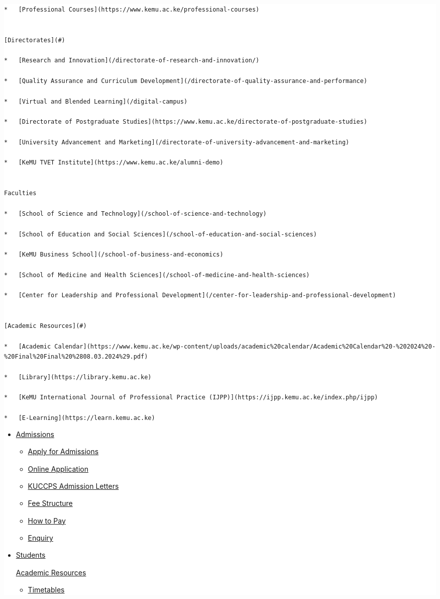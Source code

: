     *   [Professional Courses](https://www.kemu.ac.ke/professional-courses)
        
    
    [Directorates](#)
    
    *   [Research and Innovation](/directorate-of-research-and-innovation/)
        
    *   [Quality Assurance and Curriculum Development](/directorate-of-quality-assurance-and-performance)
        
    *   [Virtual and Blended Learning](/digital-campus)
        
    *   [Directorate of Postgraduate Studies](https://www.kemu.ac.ke/directorate-of-postgraduate-studies)
        
    *   [University Advancement and Marketing](/directorate-of-university-advancement-and-marketing)
        
    *   [KeMU TVET Institute](https://www.kemu.ac.ke/alumni-demo)
        
    
    Faculties
    
    *   [School of Science and Technology](/school-of-science-and-technology)
        
    *   [School of Education and Social Sciences](/school-of-education-and-social-sciences)
        
    *   [KeMU Business School](/school-of-business-and-economics)
        
    *   [School of Medicine and Health Sciences](/school-of-medicine-and-health-sciences)
        
    *   [Center for Leadership and Professional Development](/center-for-leadership-and-professional-development)
        
    
    [Academic Resources](#)
    
    *   [Academic Calendar](https://www.kemu.ac.ke/wp-content/uploads/academic%20calendar/Academic%20Calendar%20-%202024%20-%20Final%20Final%20%2808.03.2024%29.pdf)
        
    *   [Library](https://library.kemu.ac.ke)
        
    *   [KeMU International Journal of Professional Practice (IJPP)](https://ijpp.kemu.ac.ke/index.php/ijpp)
        
    *   [E-Learning](https://learn.kemu.ac.ke)
        
    
*   [Admissions](https://www.kemu.ac.ke/?page_id=5408)
    *   [Apply for Admissions](/apply-to-kemu)
        
    *   [Online Application](https://virtual.kemu.ac.ke/hds)
        
    *   [KUCCPS Admission Letters](https://kemu.ac.ke/kuccps)
        
    *   [Fee Structure](#)
        
    *   [How to Pay](#)
        
    *   [Enquiry](/enquiry)
        
*   [Students](#)
    
    [Academic Resources](#)
    
    *   [Timetables](/timetables)
        